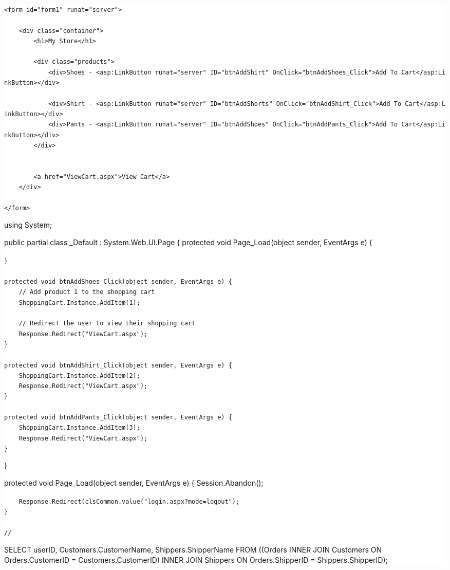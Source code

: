     <form id="form1" runat="server">
         
        <div class="container">
            <h1>My Store</h1>
             
            <div class="products">
                <div>Shoes - <asp:LinkButton runat="server" ID="btnAddShirt" OnClick="btnAddShoes_Click">Add To Cart</asp:LinkButton></div>
 
                <div>Shirt - <asp:LinkButton runat="server" ID="btnAddShorts" OnClick="btnAddShirt_Click">Add To Cart</asp:LinkButton></div>
                <div>Pants - <asp:LinkButton runat="server" ID="btnAddShoes" OnClick="btnAddPants_Click">Add To Cart</asp:LinkButton></div>
            </div>
 
             
            <a href="ViewCart.aspx">View Cart</a>
        </div>
         
    </form>
</body>
</html>

using System;
 
public partial class _Default : System.Web.UI.Page {
    protected void Page_Load(object sender, EventArgs e) {
 
    }
 
    protected void btnAddShoes_Click(object sender, EventArgs e) {
        // Add product 1 to the shopping cart
        ShoppingCart.Instance.AddItem(1);
 
        // Redirect the user to view their shopping cart
        Response.Redirect("ViewCart.aspx");
    }
 
    protected void btnAddShirt_Click(object sender, EventArgs e) {
        ShoppingCart.Instance.AddItem(2);
        Response.Redirect("ViewCart.aspx");
    }
 
    protected void btnAddPants_Click(object sender, EventArgs e) {
        ShoppingCart.Instance.AddItem(3);
        Response.Redirect("ViewCart.aspx");
    }
 
}

protected void Page_Load(object sender, EventArgs e)
    {
        Session.Abandon();
        
        Response.Redirect(clsCommon.value("login.aspx?mode=logout");
    }
    
    //

SELECT userID, Customers.CustomerName, Shippers.ShipperName
FROM ((Orders
INNER JOIN Customers ON Orders.CustomerID = Customers.CustomerID)
INNER JOIN Shippers ON Orders.ShipperID = Shippers.ShipperID);


